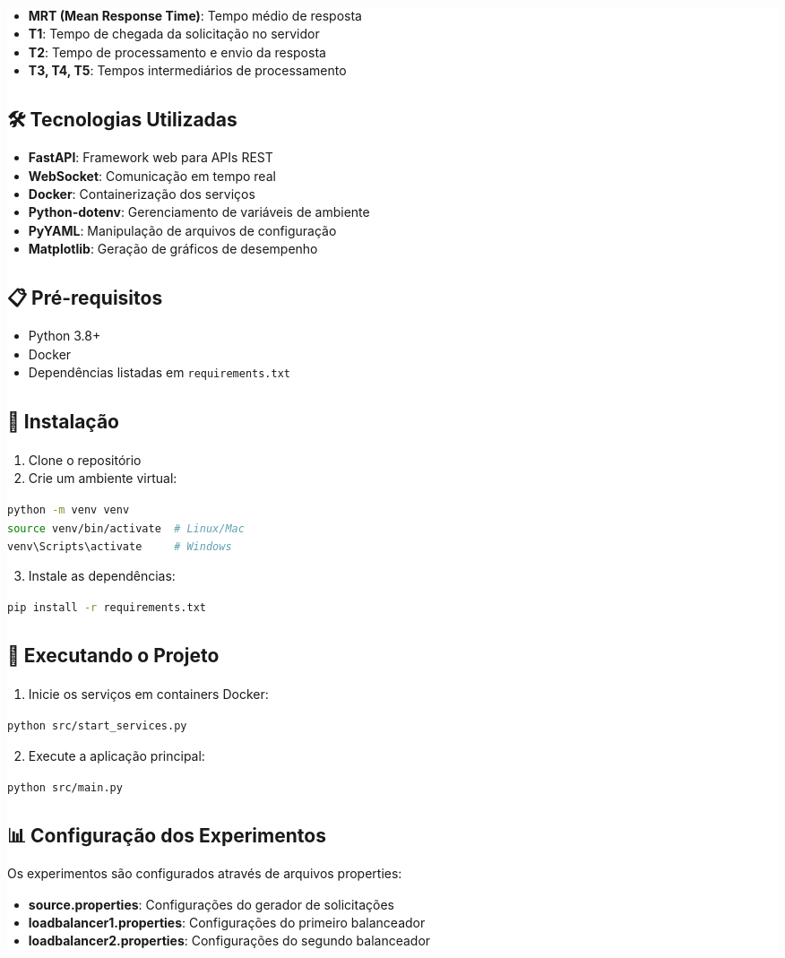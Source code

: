 - **MRT (Mean Response Time)**: Tempo médio de resposta
- **T1**: Tempo de chegada da solicitação no servidor
- **T2**: Tempo de processamento e envio da resposta
- **T3, T4, T5**: Tempos intermediários de processamento

## 🛠️ Tecnologias Utilizadas

- **FastAPI**: Framework web para APIs REST
- **WebSocket**: Comunicação em tempo real
- **Docker**: Containerização dos serviços
- **Python-dotenv**: Gerenciamento de variáveis de ambiente
- **PyYAML**: Manipulação de arquivos de configuração
- **Matplotlib**: Geração de gráficos de desempenho

## 📋 Pré-requisitos

- Python 3.8+
- Docker
- Dependências listadas em `requirements.txt`

## 🔧 Instalação

1. Clone o repositório
2. Crie um ambiente virtual:
```bash
python -m venv venv
source venv/bin/activate  # Linux/Mac
venv\Scripts\activate     # Windows
```

3. Instale as dependências:
```bash
pip install -r requirements.txt
```

## 🚀 Executando o Projeto

1. Inicie os serviços em containers Docker:
```bash
python src/start_services.py
```

2. Execute a aplicação principal:
```bash
python src/main.py
```

## 📊 Configuração dos Experimentos

Os experimentos são configurados através de arquivos properties:

- **source.properties**: Configurações do gerador de solicitações
- **loadbalancer1.properties**: Configurações do primeiro balanceador
- **loadbalancer2.properties**: Configurações do segundo balanceador

